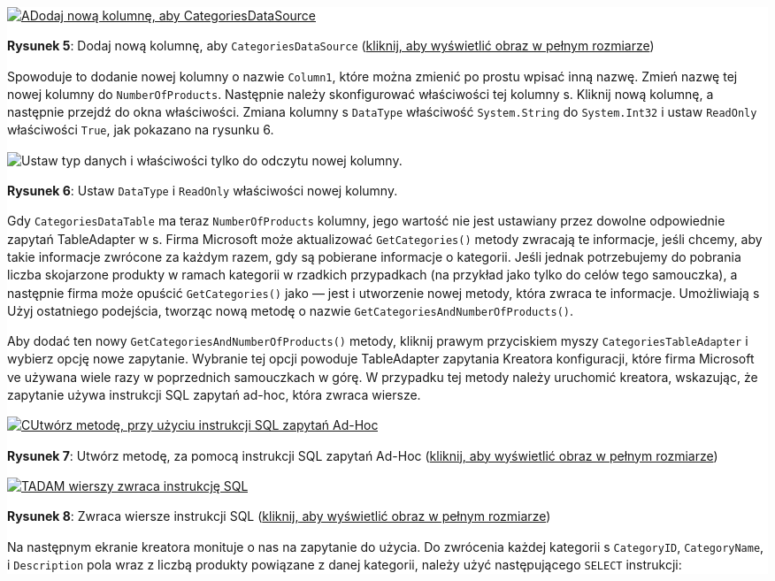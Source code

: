 
[![ADodaj nową kolumnę, aby CategoriesDataSource](master-detail-using-a-bulleted-list-of-master-records-with-a-details-datalist-cs/_static/image14.png)](master-detail-using-a-bulleted-list-of-master-records-with-a-details-datalist-cs/_static/image13.png)

**Rysunek 5**: Dodaj nową kolumnę, aby `CategoriesDataSource` ([kliknij, aby wyświetlić obraz w pełnym rozmiarze](master-detail-using-a-bulleted-list-of-master-records-with-a-details-datalist-cs/_static/image15.png))


Spowoduje to dodanie nowej kolumny o nazwie `Column1`, które można zmienić po prostu wpisać inną nazwę. Zmień nazwę tej nowej kolumny do `NumberOfProducts`. Następnie należy skonfigurować właściwości tej kolumny s. Kliknij nową kolumnę, a następnie przejdź do okna właściwości. Zmiana kolumny s `DataType` właściwość `System.String` do `System.Int32` i ustaw `ReadOnly` właściwości `True`, jak pokazano na rysunku 6.


![Ustaw typ danych i właściwości tylko do odczytu nowej kolumny.](master-detail-using-a-bulleted-list-of-master-records-with-a-details-datalist-cs/_static/image16.png)

**Rysunek 6**: Ustaw `DataType` i `ReadOnly` właściwości nowej kolumny.


Gdy `CategoriesDataTable` ma teraz `NumberOfProducts` kolumny, jego wartość nie jest ustawiany przez dowolne odpowiednie zapytań TableAdapter w s. Firma Microsoft może aktualizować `GetCategories()` metody zwracają te informacje, jeśli chcemy, aby takie informacje zwrócone za każdym razem, gdy są pobierane informacje o kategorii. Jeśli jednak potrzebujemy do pobrania liczba skojarzone produkty w ramach kategorii w rzadkich przypadkach (na przykład jako tylko do celów tego samouczka), a następnie firma może opuścić `GetCategories()` jako — jest i utworzenie nowej metody, która zwraca te informacje. Umożliwiają s Użyj ostatniego podejścia, tworząc nową metodę o nazwie `GetCategoriesAndNumberOfProducts()`.

Aby dodać ten nowy `GetCategoriesAndNumberOfProducts()` metody, kliknij prawym przyciskiem myszy `CategoriesTableAdapter` i wybierz opcję nowe zapytanie. Wybranie tej opcji powoduje TableAdapter zapytania Kreatora konfiguracji, które firma Microsoft ve używana wiele razy w poprzednich samouczkach w górę. W przypadku tej metody należy uruchomić kreatora, wskazując, że zapytanie używa instrukcji SQL zapytań ad-hoc, która zwraca wiersze.


[![CUtwórz metodę, przy użyciu instrukcji SQL zapytań Ad-Hoc](master-detail-using-a-bulleted-list-of-master-records-with-a-details-datalist-cs/_static/image18.png)](master-detail-using-a-bulleted-list-of-master-records-with-a-details-datalist-cs/_static/image17.png)

**Rysunek 7**: Utwórz metodę, za pomocą instrukcji SQL zapytań Ad-Hoc ([kliknij, aby wyświetlić obraz w pełnym rozmiarze](master-detail-using-a-bulleted-list-of-master-records-with-a-details-datalist-cs/_static/image19.png))


[![TADAM wierszy zwraca instrukcję SQL](master-detail-using-a-bulleted-list-of-master-records-with-a-details-datalist-cs/_static/image21.png)](master-detail-using-a-bulleted-list-of-master-records-with-a-details-datalist-cs/_static/image20.png)

**Rysunek 8**: Zwraca wiersze instrukcji SQL ([kliknij, aby wyświetlić obraz w pełnym rozmiarze](master-detail-using-a-bulleted-list-of-master-records-with-a-details-datalist-cs/_static/image22.png))


Na następnym ekranie kreatora monituje o nas na zapytanie do użycia. Do zwrócenia każdej kategorii s `CategoryID`, `CategoryName`, i `Description` pola wraz z liczbą produkty powiązane z danej kategorii, należy użyć następującego `SELECT` instrukcji:

